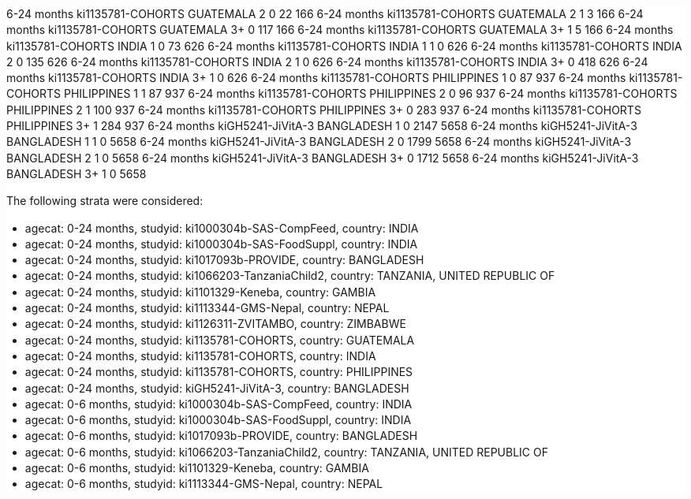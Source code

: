 6-24 months   ki1135781-COHORTS          GUATEMALA                      2                   0       22     166
6-24 months   ki1135781-COHORTS          GUATEMALA                      2                   1        3     166
6-24 months   ki1135781-COHORTS          GUATEMALA                      3+                  0      117     166
6-24 months   ki1135781-COHORTS          GUATEMALA                      3+                  1        5     166
6-24 months   ki1135781-COHORTS          INDIA                          1                   0       73     626
6-24 months   ki1135781-COHORTS          INDIA                          1                   1        0     626
6-24 months   ki1135781-COHORTS          INDIA                          2                   0      135     626
6-24 months   ki1135781-COHORTS          INDIA                          2                   1        0     626
6-24 months   ki1135781-COHORTS          INDIA                          3+                  0      418     626
6-24 months   ki1135781-COHORTS          INDIA                          3+                  1        0     626
6-24 months   ki1135781-COHORTS          PHILIPPINES                    1                   0       87     937
6-24 months   ki1135781-COHORTS          PHILIPPINES                    1                   1       87     937
6-24 months   ki1135781-COHORTS          PHILIPPINES                    2                   0       96     937
6-24 months   ki1135781-COHORTS          PHILIPPINES                    2                   1      100     937
6-24 months   ki1135781-COHORTS          PHILIPPINES                    3+                  0      283     937
6-24 months   ki1135781-COHORTS          PHILIPPINES                    3+                  1      284     937
6-24 months   kiGH5241-JiVitA-3          BANGLADESH                     1                   0     2147    5658
6-24 months   kiGH5241-JiVitA-3          BANGLADESH                     1                   1        0    5658
6-24 months   kiGH5241-JiVitA-3          BANGLADESH                     2                   0     1799    5658
6-24 months   kiGH5241-JiVitA-3          BANGLADESH                     2                   1        0    5658
6-24 months   kiGH5241-JiVitA-3          BANGLADESH                     3+                  0     1712    5658
6-24 months   kiGH5241-JiVitA-3          BANGLADESH                     3+                  1        0    5658


The following strata were considered:

* agecat: 0-24 months, studyid: ki1000304b-SAS-CompFeed, country: INDIA
* agecat: 0-24 months, studyid: ki1000304b-SAS-FoodSuppl, country: INDIA
* agecat: 0-24 months, studyid: ki1017093b-PROVIDE, country: BANGLADESH
* agecat: 0-24 months, studyid: ki1066203-TanzaniaChild2, country: TANZANIA, UNITED REPUBLIC OF
* agecat: 0-24 months, studyid: ki1101329-Keneba, country: GAMBIA
* agecat: 0-24 months, studyid: ki1113344-GMS-Nepal, country: NEPAL
* agecat: 0-24 months, studyid: ki1126311-ZVITAMBO, country: ZIMBABWE
* agecat: 0-24 months, studyid: ki1135781-COHORTS, country: GUATEMALA
* agecat: 0-24 months, studyid: ki1135781-COHORTS, country: INDIA
* agecat: 0-24 months, studyid: ki1135781-COHORTS, country: PHILIPPINES
* agecat: 0-24 months, studyid: kiGH5241-JiVitA-3, country: BANGLADESH
* agecat: 0-6 months, studyid: ki1000304b-SAS-CompFeed, country: INDIA
* agecat: 0-6 months, studyid: ki1000304b-SAS-FoodSuppl, country: INDIA
* agecat: 0-6 months, studyid: ki1017093b-PROVIDE, country: BANGLADESH
* agecat: 0-6 months, studyid: ki1066203-TanzaniaChild2, country: TANZANIA, UNITED REPUBLIC OF
* agecat: 0-6 months, studyid: ki1101329-Keneba, country: GAMBIA
* agecat: 0-6 months, studyid: ki1113344-GMS-Nepal, country: NEPAL